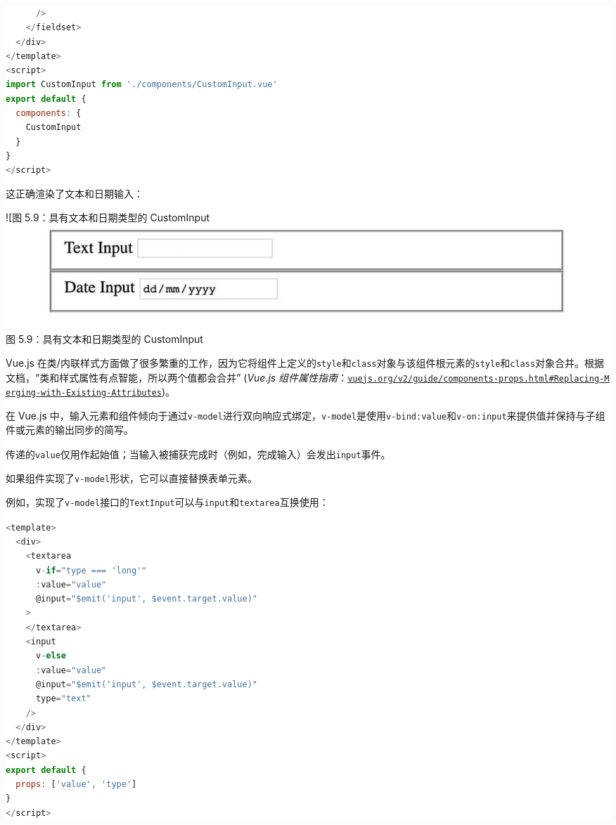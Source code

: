 ```js
      />
    </fieldset>
  </div>
</template>
<script>
import CustomInput from './components/CustomInput.vue'
export default {
  components: {
    CustomInput
  }
}
</script>
```

这正确渲染了文本和日期输入：

![图 5.9：具有文本和日期类型的 CustomInput![图片 B15218_05_09.jpg](img/B15218_05_09.jpg)

图 5.9：具有文本和日期类型的 CustomInput

Vue.js 在类/内联样式方面做了很多繁重的工作，因为它将组件上定义的`style`和`class`对象与该组件根元素的`style`和`class`对象合并。根据文档，“类和样式属性有点智能，所以两个值都会合并” (*Vue.js 组件属性指南*：[`vuejs.org/v2/guide/components-props.html#Replacing-Merging-with-Existing-Attributes`](https://vuejs.org/v2/guide/components-props.html#Replacing-Merging-with-Existing-Attributes))。

在 Vue.js 中，输入元素和组件倾向于通过`v-model`进行双向响应式绑定，`v-model`是使用`v-bind:value`和`v-on:input`来提供值并保持与子组件或元素的输出同步的简写。

传递的`value`仅用作起始值；当输入被捕获完成时（例如，完成输入）会发出`input`事件。

如果组件实现了`v-model`形状，它可以直接替换表单元素。

例如，实现了`v-model`接口的`TextInput`可以与`input`和`textarea`互换使用：

```js
<template>
  <div>
    <textarea
      v-if="type === 'long'"
      :value="value"
      @input="$emit('input', $event.target.value)"
    >
    </textarea>
    <input
      v-else
      :value="value"
      @input="$emit('input', $event.target.value)"
      type="text"
    />
  </div>
</template>
<script>
export default {
  props: ['value', 'type']
}
</script>
```
